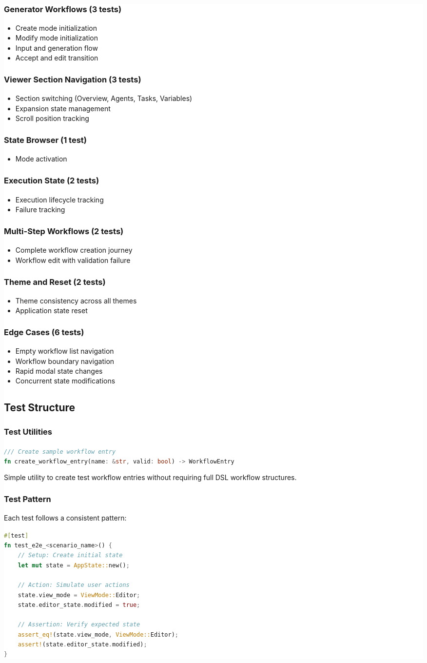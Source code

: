 ### Generator Workflows (3 tests)
- Create mode initialization
- Modify mode initialization
- Input and generation flow
- Accept and edit transition

### Viewer Section Navigation (3 tests)
- Section switching (Overview, Agents, Tasks, Variables)
- Expansion state management
- Scroll position tracking

### State Browser (1 test)
- Mode activation

### Execution State (2 tests)
- Execution lifecycle tracking
- Failure tracking

### Multi-Step Workflows (2 tests)
- Complete workflow creation journey
- Workflow edit with validation failure

### Theme and Reset (2 tests)
- Theme consistency across all themes
- Application state reset

### Edge Cases (6 tests)
- Empty workflow list navigation
- Workflow boundary navigation
- Rapid modal state changes
- Concurrent state modifications

## Test Structure

### Test Utilities

```rust
/// Create sample workflow entry
fn create_workflow_entry(name: &str, valid: bool) -> WorkflowEntry
```

Simple utility to create test workflow entries without requiring full DSL workflow structures.

### Test Pattern

Each test follows a consistent pattern:

```rust
#[test]
fn test_e2e_<scenario_name>() {
    // Setup: Create initial state
    let mut state = AppState::new();

    // Action: Simulate user actions
    state.view_mode = ViewMode::Editor;
    state.editor_state.modified = true;

    // Assertion: Verify expected state
    assert_eq!(state.view_mode, ViewMode::Editor);
    assert!(state.editor_state.modified);
}
```

